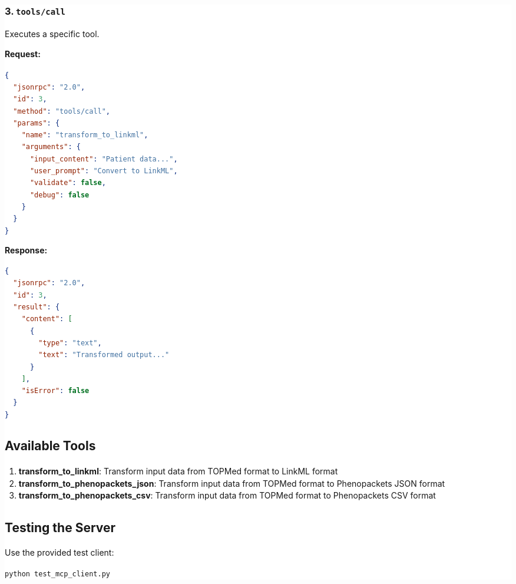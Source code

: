 ### 3. `tools/call`
Executes a specific tool.

**Request:**
```json
{
  "jsonrpc": "2.0",
  "id": 3,
  "method": "tools/call",
  "params": {
    "name": "transform_to_linkml",
    "arguments": {
      "input_content": "Patient data...",
      "user_prompt": "Convert to LinkML",
      "validate": false,
      "debug": false
    }
  }
}
```

**Response:**
```json
{
  "jsonrpc": "2.0",
  "id": 3,
  "result": {
    "content": [
      {
        "type": "text",
        "text": "Transformed output..."
      }
    ],
    "isError": false
  }
}
```

## Available Tools

1. **transform_to_linkml**: Transform input data from TOPMed format to LinkML format
2. **transform_to_phenopackets_json**: Transform input data from TOPMed format to Phenopackets JSON format
3. **transform_to_phenopackets_csv**: Transform input data from TOPMed format to Phenopackets CSV format

## Testing the Server

Use the provided test client:

```bash
python test_mcp_client.py
```
